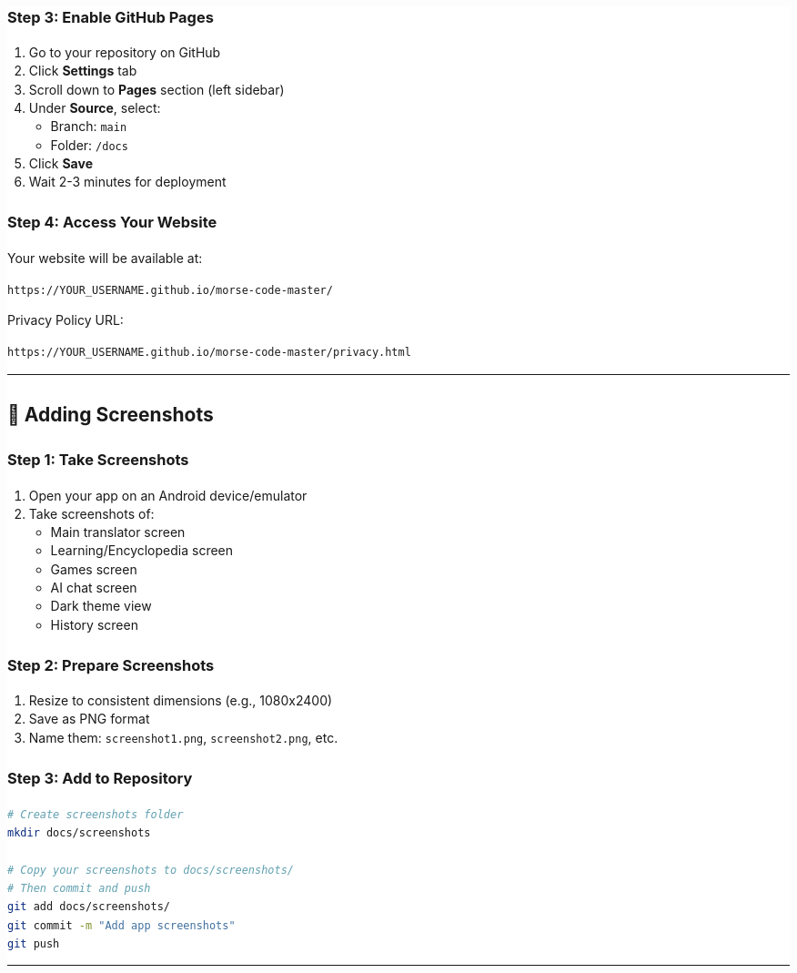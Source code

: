 
### Step 3: Enable GitHub Pages
1. Go to your repository on GitHub
2. Click **Settings** tab
3. Scroll down to **Pages** section (left sidebar)
4. Under **Source**, select:
   - Branch: `main`
   - Folder: `/docs`
5. Click **Save**
6. Wait 2-3 minutes for deployment

### Step 4: Access Your Website
Your website will be available at:
```
https://YOUR_USERNAME.github.io/morse-code-master/
```

Privacy Policy URL:
```
https://YOUR_USERNAME.github.io/morse-code-master/privacy.html
```

---

## 📸 Adding Screenshots

### Step 1: Take Screenshots
1. Open your app on an Android device/emulator
2. Take screenshots of:
   - Main translator screen
   - Learning/Encyclopedia screen
   - Games screen
   - AI chat screen
   - Dark theme view
   - History screen

### Step 2: Prepare Screenshots
1. Resize to consistent dimensions (e.g., 1080x2400)
2. Save as PNG format
3. Name them: `screenshot1.png`, `screenshot2.png`, etc.

### Step 3: Add to Repository
```bash
# Create screenshots folder
mkdir docs/screenshots

# Copy your screenshots to docs/screenshots/
# Then commit and push
git add docs/screenshots/
git commit -m "Add app screenshots"
git push
```

---